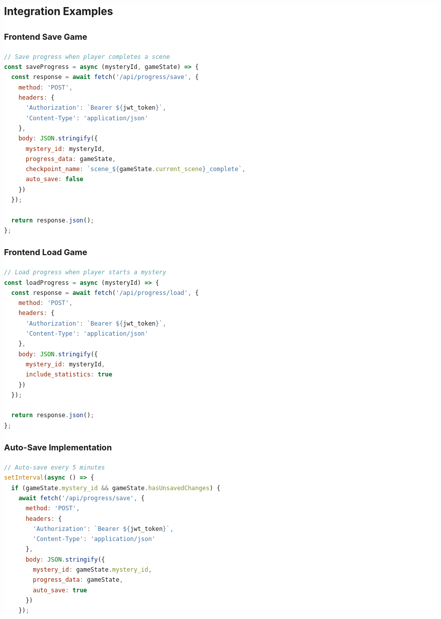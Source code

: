 ## Integration Examples

### Frontend Save Game

```javascript
// Save progress when player completes a scene
const saveProgress = async (mysteryId, gameState) => {
  const response = await fetch('/api/progress/save', {
    method: 'POST',
    headers: {
      'Authorization': `Bearer ${jwt_token}`,
      'Content-Type': 'application/json'
    },
    body: JSON.stringify({
      mystery_id: mysteryId,
      progress_data: gameState,
      checkpoint_name: `scene_${gameState.current_scene}_complete`,
      auto_save: false
    })
  });
  
  return response.json();
};
```

### Frontend Load Game

```javascript
// Load progress when player starts a mystery
const loadProgress = async (mysteryId) => {
  const response = await fetch('/api/progress/load', {
    method: 'POST',
    headers: {
      'Authorization': `Bearer ${jwt_token}`,
      'Content-Type': 'application/json'
    },
    body: JSON.stringify({
      mystery_id: mysteryId,
      include_statistics: true
    })
  });
  
  return response.json();
};
```

### Auto-Save Implementation

```javascript
// Auto-save every 5 minutes
setInterval(async () => {
  if (gameState.mystery_id && gameState.hasUnsavedChanges) {
    await fetch('/api/progress/save', {
      method: 'POST',
      headers: {
        'Authorization': `Bearer ${jwt_token}`,
        'Content-Type': 'application/json'
      },
      body: JSON.stringify({
        mystery_id: gameState.mystery_id,
        progress_data: gameState,
        auto_save: true
      })
    });
```